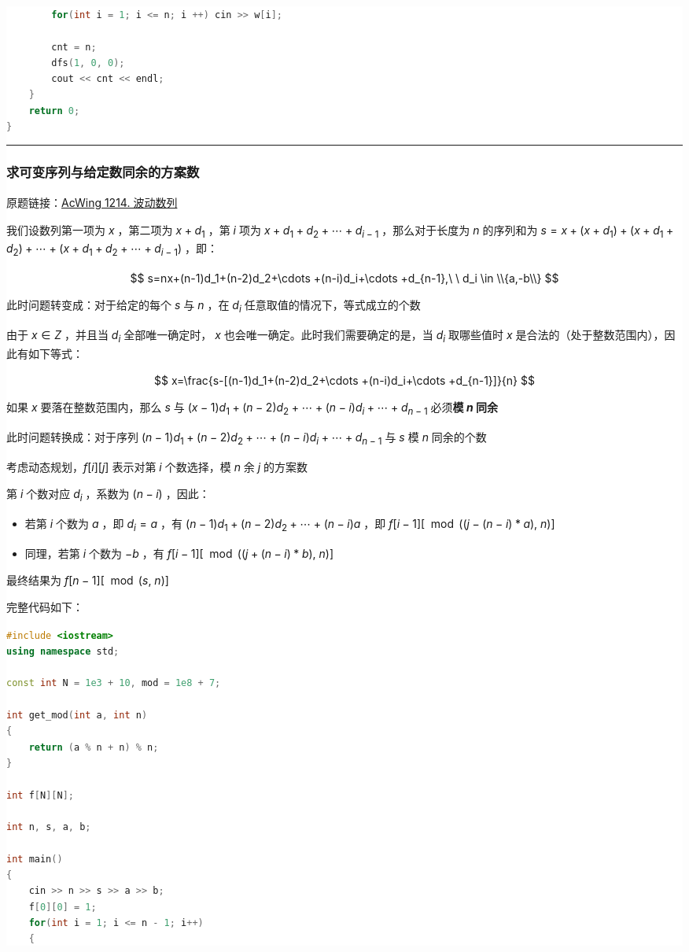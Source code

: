 ```cpp
        for(int i = 1; i <= n; i ++) cin >> w[i];
        
        cnt = n;
        dfs(1, 0, 0);
        cout << cnt << endl;
    }
    return 0;
}
```

---


### 求可变序列与给定数同余的方案数

原题链接：[AcWing 1214. 波动数列](https://www.acwing.com/problem/content/description/1216/)

我们设数列第一项为 $x$ ，第二项为 $x+d_1$ ，第 $i$ 项为 $x+d_1+d_2+\cdots +d_{i-1}$ ，那么对于长度为 $n$ 的序列和为 $s=x+(x+d_1)+(x+d_1+d_2)+\cdots +(x+d_1+d_2+\cdots +d_{i-1})$ ，即：

$$
s=nx+(n-1)d_1+(n-2)d_2+\cdots +(n-i)d_i+\cdots +d_{n-1},\ \ d_i \in \\{a,-b\\}
$$

此时问题转变成：对于给定的每个 $s$ 与 $n$ ，在 $d_i$ 任意取值的情况下，等式成立的个数

由于 $x\in Z$ ，并且当 $d_i$ 全部唯一确定时， $x$ 也会唯一确定。此时我们需要确定的是，当 $d_i$ 取哪些值时 $x$ 是合法的（处于整数范围内），因此有如下等式：

$$
x=\frac{s-[(n-1)d_1+(n-2)d_2+\cdots +(n-i)d_i+\cdots +d_{n-1}]}{n}
$$

如果 $x$ 要落在整数范围内，那么 $s$ 与 $(x-1)d_1+(n-2)d_2+\cdots +(n-i)d_i+\cdots +d_{n-1}$ 必须**模 $n$ 同余**

此时问题转换成：对于序列 $(n-1)d_1+(n-2)d_2+\cdots +(n-i)d_i+\cdots +d_{n-1}$ 与 $s$ 模 $n$ 同余的个数

考虑动态规划，$f[i][j]$ 表示对第 $i$ 个数选择，模 $n$ 余 $j$ 的方案数

第 $i$ 个数对应 $d_i$ ，系数为 $(n-i)$ ，因此：

* 若第 $i$ 个数为 $a$ ，即 $d_i=a$ ，有 $(n-1)d_1+(n-2)d_2+\cdots +(n-i)a$ ，即 $f[i-1][\mod((j-(n-i)*a), \ n)]$

* 同理，若第 $i$ 个数为 $-b$ ，有 $f[i-1][\mod((j+(n-i)*b),\ n)]$

最终结果为 $f[n-1][\mod(s,\  n)]$

完整代码如下：

```cpp
#include <iostream>
using namespace std;

const int N = 1e3 + 10, mod = 1e8 + 7;

int get_mod(int a, int n)
{
    return (a % n + n) % n;
}

int f[N][N];

int n, s, a, b;

int main()
{
    cin >> n >> s >> a >> b;
    f[0][0] = 1;
    for(int i = 1; i <= n - 1; i++)
    {
```